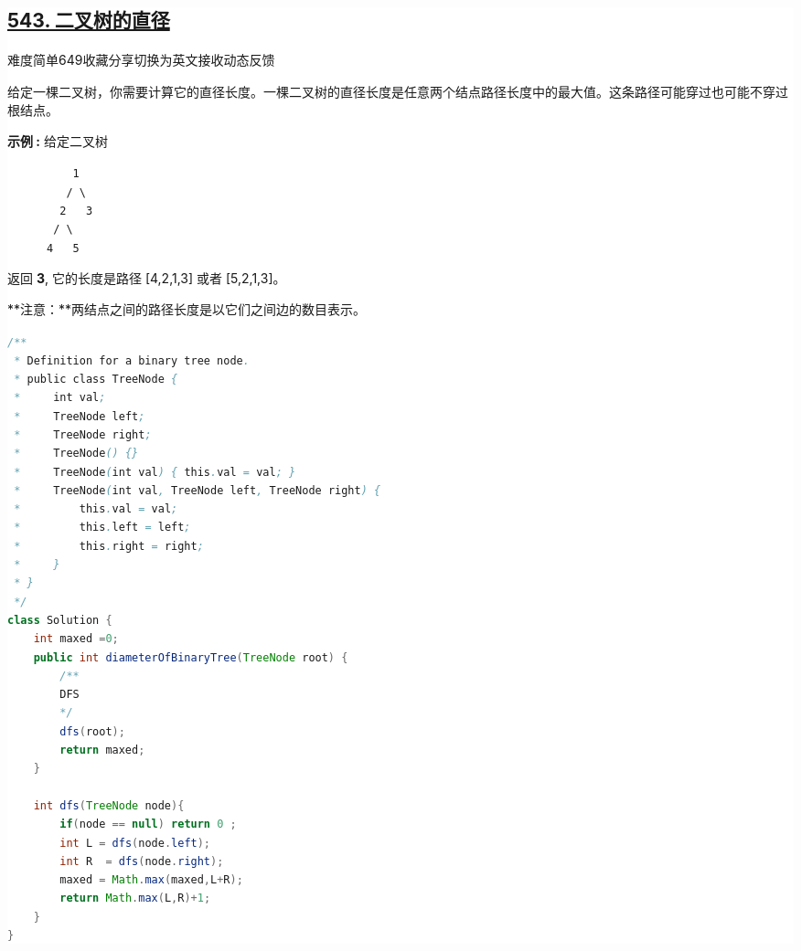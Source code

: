 

## [543. 二叉树的直径](https://leetcode-cn.com/problems/diameter-of-binary-tree/)

难度简单649收藏分享切换为英文接收动态反馈

给定一棵二叉树，你需要计算它的直径长度。一棵二叉树的直径长度是任意两个结点路径长度中的最大值。这条路径可能穿过也可能不穿过根结点。

 

**示例 :**
给定二叉树

```
          1
         / \
        2   3
       / \     
      4   5    
```

返回 **3**, 它的长度是路径 [4,2,1,3] 或者 [5,2,1,3]。

 

**注意：**两结点之间的路径长度是以它们之间边的数目表示。

```java
/**
 * Definition for a binary tree node.
 * public class TreeNode {
 *     int val;
 *     TreeNode left;
 *     TreeNode right;
 *     TreeNode() {}
 *     TreeNode(int val) { this.val = val; }
 *     TreeNode(int val, TreeNode left, TreeNode right) {
 *         this.val = val;
 *         this.left = left;
 *         this.right = right;
 *     }
 * }
 */
class Solution {
    int maxed =0;
    public int diameterOfBinaryTree(TreeNode root) {
        /**
        DFS
        */
        dfs(root);
        return maxed;
    }

    int dfs(TreeNode node){
        if(node == null) return 0 ;
        int L = dfs(node.left);
        int R  = dfs(node.right);
        maxed = Math.max(maxed,L+R);
        return Math.max(L,R)+1;
    }
}
```
